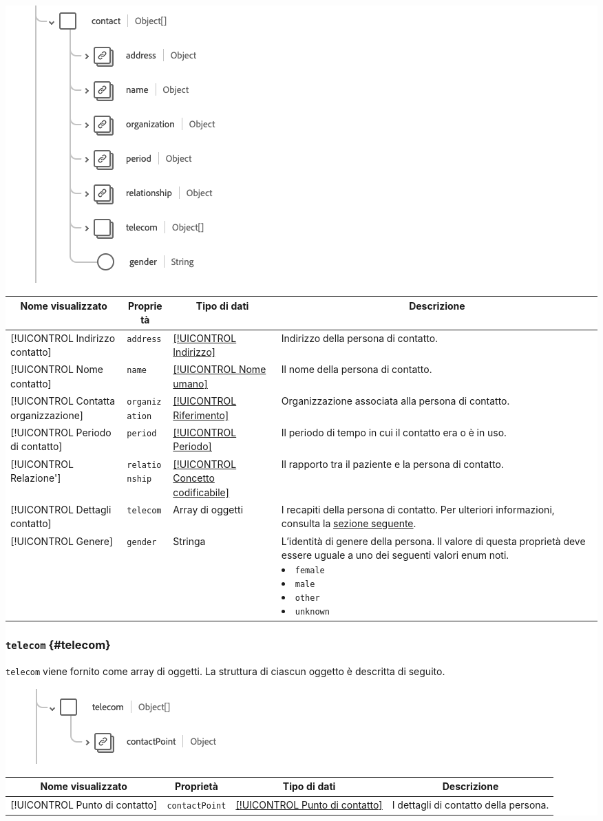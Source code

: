 ![struttura contatti](../../images/field-groups/healthcare-patient/contact.png)

| Nome visualizzato | Proprietà | Tipo di dati | Descrizione |
| --- | --- | --- | --- |
| [!UICONTROL Indirizzo contatto] | `address` | [[!UICONTROL Indirizzo]](../../data-types/healthcare/address.md) | Indirizzo della persona di contatto. |
| [!UICONTROL Nome contatto] | `name` | [[!UICONTROL Nome umano]](../../data-types/healthcare/human-name.md) | Il nome della persona di contatto. |
| [!UICONTROL Contatta organizzazione] | `organization` | [[!UICONTROL Riferimento]](../../data-types/healthcare/reference.md) | Organizzazione associata alla persona di contatto. |
| [!UICONTROL Periodo di contatto] | `period` | [[!UICONTROL Periodo]](../../data-types/healthcare/period.md) | Il periodo di tempo in cui il contatto era o è in uso. |
| [!UICONTROL Relazione&#39;] | `relationship` | [[!UICONTROL Concetto codificabile]](../../data-types/healthcare/codeable-concept.md) | Il rapporto tra il paziente e la persona di contatto. |
| [!UICONTROL Dettagli contatto] | `telecom` | Array di oggetti | I recapiti della persona di contatto. Per ulteriori informazioni, consulta la [sezione seguente](#telecom). |
| [!UICONTROL Genere] | `gender` | Stringa | L’identità di genere della persona. Il valore di questa proprietà deve essere uguale a uno dei seguenti valori enum noti. <li> `female` </li> <li> `male` </li> <li> `other` </li> <li> `unknown`</li> |

### `telecom` {#telecom}

`telecom` viene fornito come array di oggetti. La struttura di ciascun oggetto è descritta di seguito.

![struttura telecom](../../images/field-groups/healthcare-patient/telecom.png)

| Nome visualizzato | Proprietà | Tipo di dati | Descrizione |
| --- | --- | --- | --- |
| [!UICONTROL Punto di contatto] | `contactPoint` | [[!UICONTROL Punto di contatto]](../../data-types/healthcare/contact-point.md) | I dettagli di contatto della persona. |
